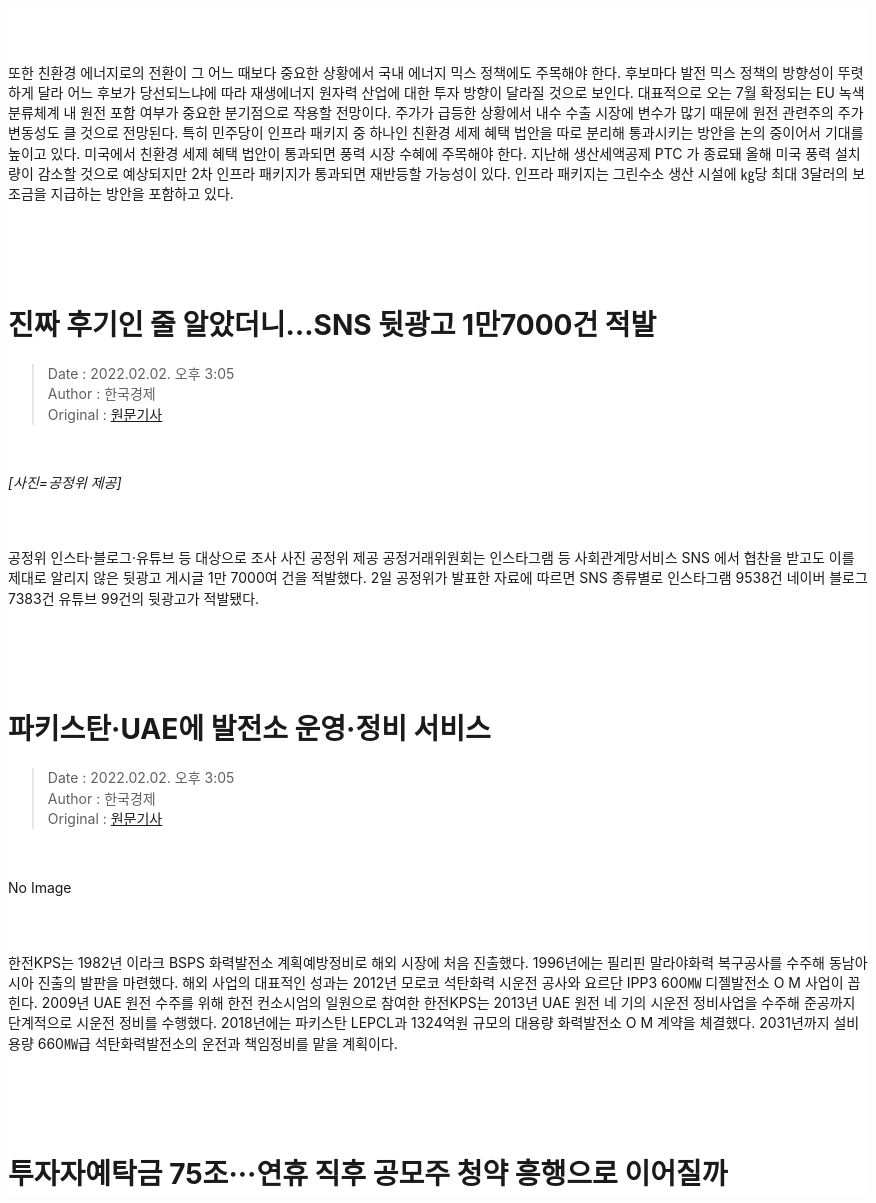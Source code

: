 <img alt="" src="https://imgnews.pstatic.net/image/015/2022/02/02/0004659156_001_20220202150601071.jpg?type=w647"/>  
<br/><br/>  
  
또한 친환경 에너지로의 전환이 그 어느 때보다 중요한 상황에서 국내 에너지 믹스 정책에도 주목해야 한다.
후보마다 발전 믹스 정책의 방향성이 뚜렷하게 달라 어느 후보가 당선되느냐에 따라 재생에너지 원자력 산업에 대한 투자 방향이 달라질 것으로 보인다.
대표적으로 오는 7월 확정되는 EU 녹색분류체계 내 원전 포함 여부가 중요한 분기점으로 작용할 전망이다.
주가가 급등한 상황에서 내수 수출 시장에 변수가 많기 때문에 원전 관련주의 주가 변동성도 클 것으로 전망된다.
특히 민주당이 인프라 패키지 중 하나인 친환경 세제 혜택 법안을 따로 분리해 통과시키는 방안을 논의 중이어서 기대를 높이고 있다.
미국에서 친환경 세제 혜택 법안이 통과되면 풍력 시장 수혜에 주목해야 한다.
지난해 생산세액공제 PTC 가 종료돼 올해 미국 풍력 설치량이 감소할 것으로 예상되지만 2차 인프라 패키지가 통과되면 재반등할 가능성이 있다.
인프라 패키지는 그린수소 생산 시설에 ㎏당 최대 3달러의 보조금을 지급하는 방안을 포함하고 있다.  
<br/><br/><br/>  

  
# 진짜 후기인 줄 알았더니…SNS 뒷광고 1만7000건 적발  
  
> Date : 2022.02.02. 오후 3:05  
> Author : 한국경제  
> Original : [원문기사](https://news.naver.com/main/read.naver?mode=LSD&mid=sec&sid1=101&oid=015&aid=0004659155)  
<br/>  
  
<img alt="" src="https://imgnews.pstatic.net/image/015/2022/02/02/0004659155_001_20220202150501574.jpg?type=w647"><em class="img_desc">[사진=공정위 제공]</em></img>  
<br/><br/>  
  
공정위 인스타·블로그·유튜브 등 대상으로 조사 사진 공정위 제공 공정거래위원회는 인스타그램 등 사회관계망서비스 SNS 에서 협찬을 받고도 이를 제대로 알리지 않은 뒷광고 게시글 1만 7000여 건을 적발했다.
2일 공정위가 발표한 자료에 따르면 SNS 종류별로 인스타그램 9538건 네이버 블로그 7383건 유튜브 99건의 뒷광고가 적발됐다.  
<br/><br/><br/>  

  
# 파키스탄·UAE에 발전소 운영·정비 서비스  
  
> Date : 2022.02.02. 오후 3:05  
> Author : 한국경제  
> Original : [원문기사](https://news.naver.com/main/read.naver?mode=LSD&mid=sec&sid1=101&oid=015&aid=0004659154)  
<br/>  
  
No Image  
<br/><br/>  
  
한전KPS는 1982년 이라크 BSPS 화력발전소 계획예방정비로 해외 시장에 처음 진출했다.
1996년에는 필리핀 말라야화력 복구공사를 수주해 동남아시아 진출의 발판을 마련했다.
해외 사업의 대표적인 성과는 2012년 모로코 석탄화력 시운전 공사와 요르단 IPP3 600㎿ 디젤발전소 O M 사업이 꼽힌다.
2009년 UAE 원전 수주를 위해 한전 컨소시엄의 일원으로 참여한 한전KPS는 2013년 UAE 원전 네 기의 시운전 정비사업을 수주해 준공까지 단계적으로 시운전 정비를 수행했다.
2018년에는 파키스탄 LEPCL과 1324억원 규모의 대용량 화력발전소 O M 계약을 체결했다.
2031년까지 설비용량 660㎿급 석탄화력발전소의 운전과 책임정비를 맡을 계획이다.  
<br/><br/><br/>  

  
# 투자자예탁금 75조···연휴 직후 공모주 청약 흥행으로 이어질까  
  